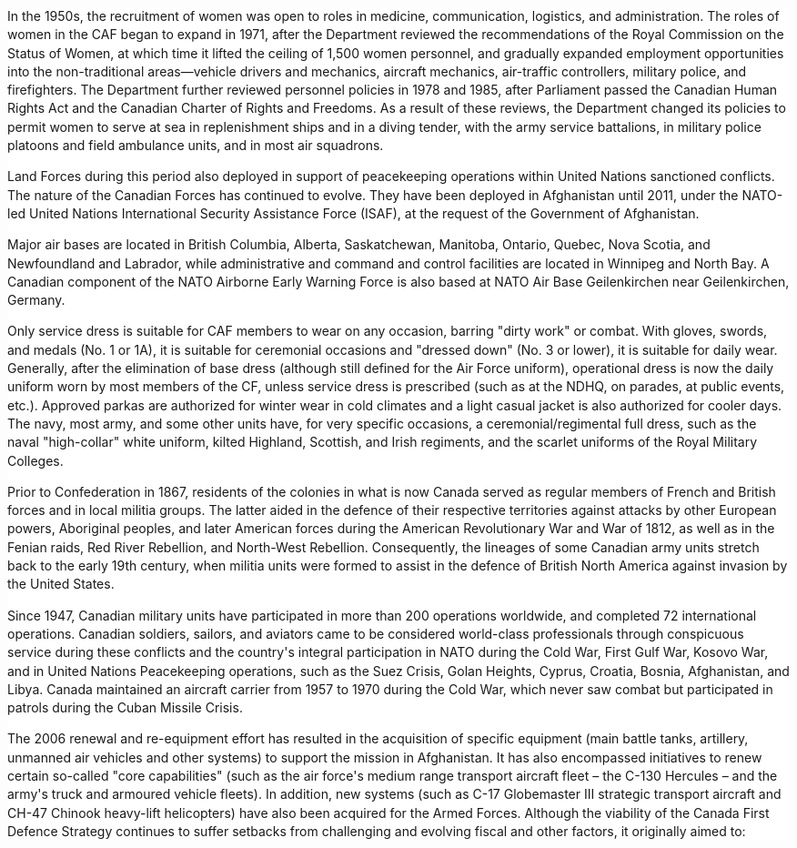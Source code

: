 In the 1950s, the recruitment of women was open to roles in medicine, communication, logistics, and administration. The roles of women in the CAF began to expand in 1971, after the Department reviewed the recommendations of the Royal Commission on the Status of Women, at which time it lifted the ceiling of 1,500 women personnel, and gradually expanded employment opportunities into the non-traditional areas—vehicle drivers and mechanics, aircraft mechanics, air-traffic controllers, military police, and firefighters. The Department further reviewed personnel policies in 1978 and 1985, after Parliament passed the Canadian Human Rights Act and the Canadian Charter of Rights and Freedoms. As a result of these reviews, the Department changed its policies to permit women to serve at sea in replenishment ships and in a diving tender, with the army service battalions, in military police platoons and field ambulance units, and in most air squadrons.

Land Forces during this period also deployed in support of peacekeeping operations within United Nations sanctioned conflicts. The nature of the Canadian Forces has continued to evolve. They have been deployed in Afghanistan until 2011, under the NATO-led United Nations International Security Assistance Force (ISAF), at the request of the Government of Afghanistan.

Major air bases are located in British Columbia, Alberta, Saskatchewan, Manitoba, Ontario, Quebec, Nova Scotia, and Newfoundland and Labrador, while administrative and command and control facilities are located in Winnipeg and North Bay. A Canadian component of the NATO Airborne Early Warning Force is also based at NATO Air Base Geilenkirchen near Geilenkirchen, Germany.

Only service dress is suitable for CAF members to wear on any occasion, barring "dirty work" or combat. With gloves, swords, and medals (No. 1 or 1A), it is suitable for ceremonial occasions and "dressed down" (No. 3 or lower), it is suitable for daily wear. Generally, after the elimination of base dress (although still defined for the Air Force uniform), operational dress is now the daily uniform worn by most members of the CF, unless service dress is prescribed (such as at the NDHQ, on parades, at public events, etc.). Approved parkas are authorized for winter wear in cold climates and a light casual jacket is also authorized for cooler days. The navy, most army, and some other units have, for very specific occasions, a ceremonial/regimental full dress, such as the naval "high-collar" white uniform, kilted Highland, Scottish, and Irish regiments, and the scarlet uniforms of the Royal Military Colleges.

Prior to Confederation in 1867, residents of the colonies in what is now Canada served as regular members of French and British forces and in local militia groups. The latter aided in the defence of their respective territories against attacks by other European powers, Aboriginal peoples, and later American forces during the American Revolutionary War and War of 1812, as well as in the Fenian raids, Red River Rebellion, and North-West Rebellion. Consequently, the lineages of some Canadian army units stretch back to the early 19th century, when militia units were formed to assist in the defence of British North America against invasion by the United States.

Since 1947, Canadian military units have participated in more than 200 operations worldwide, and completed 72 international operations. Canadian soldiers, sailors, and aviators came to be considered world-class professionals through conspicuous service during these conflicts and the country's integral participation in NATO during the Cold War, First Gulf War, Kosovo War, and in United Nations Peacekeeping operations, such as the Suez Crisis, Golan Heights, Cyprus, Croatia, Bosnia, Afghanistan, and Libya. Canada maintained an aircraft carrier from 1957 to 1970 during the Cold War, which never saw combat but participated in patrols during the Cuban Missile Crisis.

The 2006 renewal and re-equipment effort has resulted in the acquisition of specific equipment (main battle tanks, artillery, unmanned air vehicles and other systems) to support the mission in Afghanistan. It has also encompassed initiatives to renew certain so-called "core capabilities" (such as the air force's medium range transport aircraft fleet – the C-130 Hercules – and the army's truck and armoured vehicle fleets). In addition, new systems (such as C-17 Globemaster III strategic transport aircraft and CH-47 Chinook heavy-lift helicopters) have also been acquired for the Armed Forces. Although the viability of the Canada First Defence Strategy continues to suffer setbacks from challenging and evolving fiscal and other factors, it originally aimed to:
